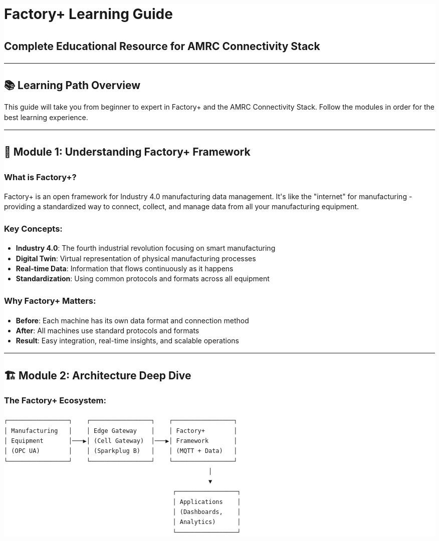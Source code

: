 # Factory+ Learning Guide
## Complete Educational Resource for AMRC Connectivity Stack

---

## 📚 **Learning Path Overview**

This guide will take you from beginner to expert in Factory+ and the AMRC Connectivity Stack. Follow the modules in order for the best learning experience.

---

## 🎯 **Module 1: Understanding Factory+ Framework**

### **What is Factory+?**
Factory+ is an open framework for Industry 4.0 manufacturing data management. It's like the "internet" for manufacturing - providing a standardized way to connect, collect, and manage data from all your manufacturing equipment.

### **Key Concepts:**
- **Industry 4.0**: The fourth industrial revolution focusing on smart manufacturing
- **Digital Twin**: Virtual representation of physical manufacturing processes
- **Real-time Data**: Information that flows continuously as it happens
- **Standardization**: Using common protocols and formats across all equipment

### **Why Factory+ Matters:**
- **Before**: Each machine has its own data format and connection method
- **After**: All machines use standard protocols and formats
- **Result**: Easy integration, real-time insights, and scalable operations

---

## 🏗️ **Module 2: Architecture Deep Dive**

### **The Factory+ Ecosystem:**

```
┌─────────────────┐    ┌─────────────────┐    ┌─────────────────┐
│ Manufacturing   │    │ Edge Gateway    │    │ Factory+        │
│ Equipment       │───▶│ (Cell Gateway)  │───▶│ Framework       │
│ (OPC UA)        │    │ (Sparkplug B)   │    │ (MQTT + Data)   │
└─────────────────┘    └─────────────────┘    └─────────────────┘
                                                         │
                                                         ▼
                                               ┌─────────────────┐
                                               │ Applications    │
                                               │ (Dashboards,    │
                                               │ Analytics)      │
                                               └─────────────────┘
```

